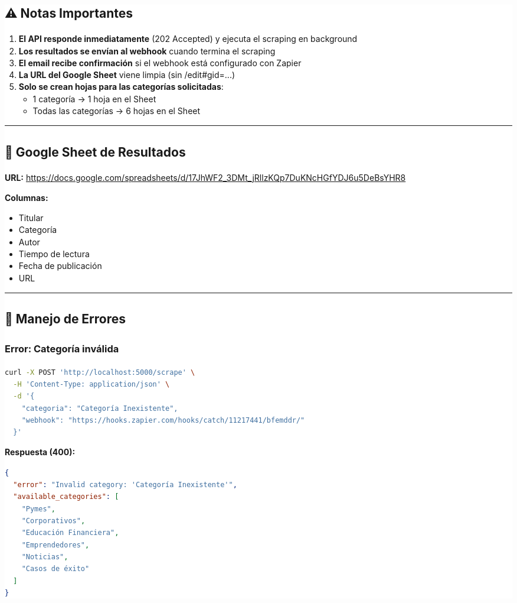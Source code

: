 
## ⚠️ Notas Importantes

1. **El API responde inmediatamente** (202 Accepted) y ejecuta el scraping en background
2. **Los resultados se envían al webhook** cuando termina el scraping
3. **El email recibe confirmación** si el webhook está configurado con Zapier
4. **La URL del Google Sheet** viene limpia (sin /edit#gid=...)
5. **Solo se crean hojas para las categorías solicitadas**:
   - 1 categoría → 1 hoja en el Sheet
   - Todas las categorías → 6 hojas en el Sheet

---

## 🔗 Google Sheet de Resultados

**URL:** https://docs.google.com/spreadsheets/d/17JhWF2_3DMt_jRllzKQp7DuKNcHGfYDJ6u5DeBsYHR8

**Columnas:**
- Titular
- Categoría
- Autor
- Tiempo de lectura
- Fecha de publicación
- URL

---

## 🐛 Manejo de Errores

### Error: Categoría inválida
```bash
curl -X POST 'http://localhost:5000/scrape' \
  -H 'Content-Type: application/json' \
  -d '{
    "categoria": "Categoría Inexistente",
    "webhook": "https://hooks.zapier.com/hooks/catch/11217441/bfemddr/"
  }'
```

**Respuesta (400):**
```json
{
  "error": "Invalid category: 'Categoría Inexistente'",
  "available_categories": [
    "Pymes",
    "Corporativos",
    "Educación Financiera",
    "Emprendedores",
    "Noticias",
    "Casos de éxito"
  ]
}
```
